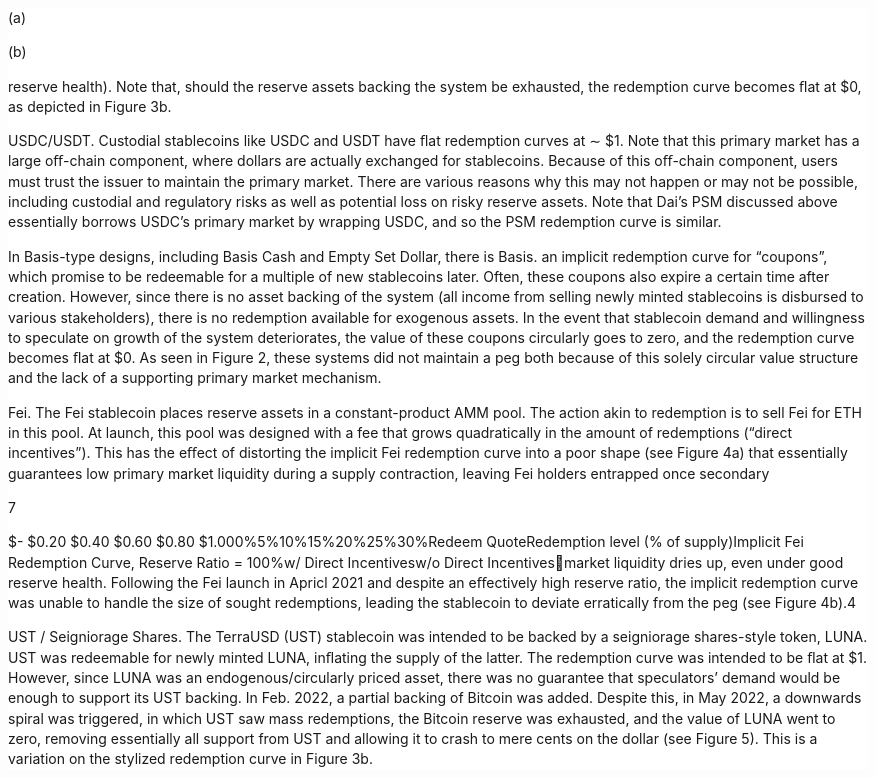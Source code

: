 (a)

(b)

reserve health). Note that, should the reserve assets backing the system be exhausted,
the redemption curve becomes ﬂat at $0, as depicted in Figure 3b.

USDC/USDT. Custodial stablecoins like USDC and USDT have ﬂat redemption
curves at ∼ $1. Note that this primary market has a large oﬀ-chain component, where
dollars are actually exchanged for stablecoins. Because of this oﬀ-chain component,
users must trust the issuer to maintain the primary market. There are various reasons
why this may not happen or may not be possible, including custodial and regulatory
risks as well as potential loss on risky reserve assets. Note that Dai’s PSM discussed
above essentially borrows USDC’s primary market by wrapping USDC, and so the
PSM redemption curve is similar.

In Basis-type designs, including Basis Cash and Empty Set Dollar, there is
Basis.
an implicit redemption curve for “coupons”, which promise to be redeemable for a
multiple of new stablecoins later. Often, these coupons also expire a certain time
after creation. However, since there is no asset backing of the system (all income
from selling newly minted stablecoins is disbursed to various stakeholders), there is
no redemption available for exogenous assets. In the event that stablecoin demand
and willingness to speculate on growth of the system deteriorates, the value of these
coupons circularly goes to zero, and the redemption curve becomes ﬂat at $0. As
seen in Figure 2, these systems did not maintain a peg both because of this solely
circular value structure and the lack of a supporting primary market mechanism.

Fei. The Fei stablecoin places reserve assets in a constant-product AMM pool. The
action akin to redemption is to sell Fei for ETH in this pool. At launch, this pool was
designed with a fee that grows quadratically in the amount of redemptions (“direct
incentives”). This has the eﬀect of distorting the implicit Fei redemption curve
into a poor shape (see Figure 4a) that essentially guarantees low primary market
liquidity during a supply contraction, leaving Fei holders entrapped once secondary

7

 $- $0.20 $0.40 $0.60 $0.80 $1.000%5%10%15%20%25%30%Redeem QuoteRedemption level (% of supply)Implicit Fei Redemption Curve, Reserve Ratio = 100%w/ Direct Incentivesw/o Direct Incentivesmarket liquidity dries up, even under good reserve health. Following the Fei launch
in Apricl 2021 and despite an eﬀectively high reserve ratio, the implicit redemption
curve was unable to handle the size of sought redemptions, leading the stablecoin to
deviate erratically from the peg (see Figure 4b).4

UST / Seigniorage Shares. The TerraUSD (UST) stablecoin was intended to be
backed by a seigniorage shares-style token, LUNA. UST was redeemable for newly
minted LUNA, inﬂating the supply of the latter. The redemption curve was intended
to be ﬂat at $1. However, since LUNA was an endogenous/circularly priced asset,
there was no guarantee that speculators’ demand would be enough to support its
UST backing. In Feb. 2022, a partial backing of Bitcoin was added. Despite this, in
May 2022, a downwards spiral was triggered, in which UST saw mass redemptions,
the Bitcoin reserve was exhausted, and the value of LUNA went to zero, removing
essentially all support from UST and allowing it to crash to mere cents on the dollar
(see Figure 5). This is a variation on the stylized redemption curve in Figure 3b.

